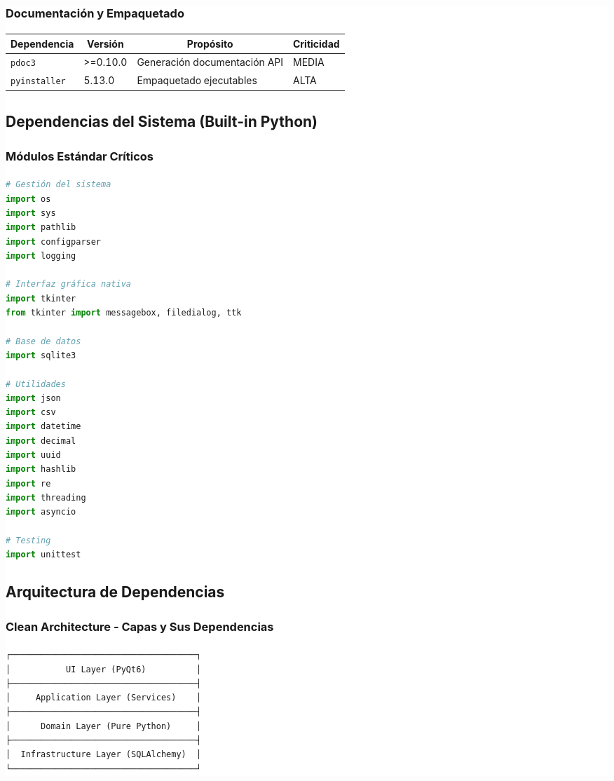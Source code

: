 ### Documentación y Empaquetado

| Dependencia | Versión | Propósito | Criticidad |
|-------------|---------|-----------|------------|
| `pdoc3` | >=0.10.0 | Generación documentación API | MEDIA |
| `pyinstaller` | 5.13.0 | Empaquetado ejecutables | ALTA |

## Dependencias del Sistema (Built-in Python)

### Módulos Estándar Críticos

```python
# Gestión del sistema
import os
import sys
import pathlib
import configparser
import logging

# Interfaz gráfica nativa
import tkinter
from tkinter import messagebox, filedialog, ttk

# Base de datos
import sqlite3

# Utilidades
import json
import csv
import datetime
import decimal
import uuid
import hashlib
import re
import threading
import asyncio

# Testing
import unittest
```

## Arquitectura de Dependencias

### Clean Architecture - Capas y Sus Dependencias

```
┌─────────────────────────────────────┐
│           UI Layer (PyQt6)          │
├─────────────────────────────────────┤
│     Application Layer (Services)    │
├─────────────────────────────────────┤
│      Domain Layer (Pure Python)     │
├─────────────────────────────────────┤
│  Infrastructure Layer (SQLAlchemy)  │
└─────────────────────────────────────┘
```
